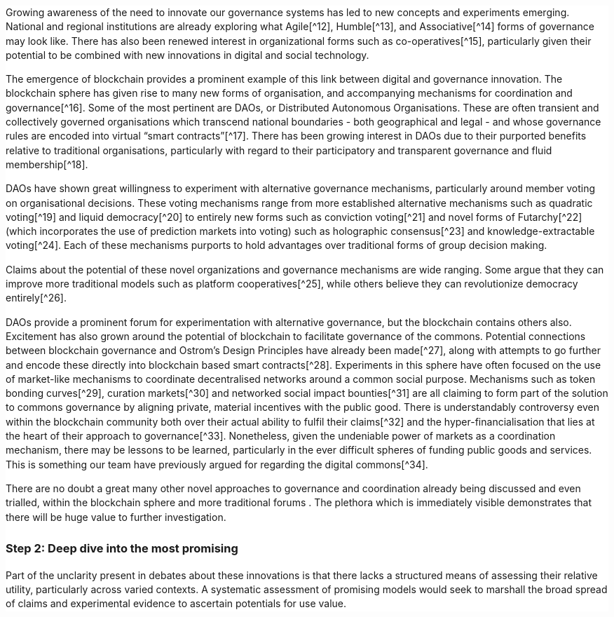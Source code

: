 Growing awareness of the need to innovate our governance systems has led to new concepts and experiments emerging. National and regional institutions are already exploring what Agile[^12], Humble[^13], and Associative[^14] forms of governance may look like. There has also been renewed interest in organizational forms such as co-operatives[^15], particularly given their potential to be combined with new innovations in digital and social technology. 

The emergence of blockchain provides a prominent example of this link between digital and governance innovation. The blockchain sphere has given rise to many new forms of organisation, and accompanying mechanisms for coordination and governance[^16]. Some of the most pertinent are DAOs, or Distributed Autonomous Organisations. These are often transient and collectively governed organisations which transcend national boundaries - both geographical and legal - and whose governance rules are encoded into virtual “smart contracts”[^17]. There has been growing interest in DAOs due to their purported benefits relative to traditional organisations, particularly with regard to their participatory and transparent governance and fluid membership[^18].

DAOs have shown great willingness to experiment with alternative governance mechanisms, particularly around member voting on organisational decisions. These voting mechanisms range from more established alternative mechanisms such as quadratic voting[^19] and liquid democracy[^20] to entirely new forms such as conviction voting[^21] and novel forms of Futarchy[^22] (which incorporates the use of prediction markets into voting) such as holographic consensus[^23] and knowledge-extractable voting[^24]. Each of these mechanisms purports to hold advantages over traditional forms of group decision making. 

Claims about the potential of these novel organizations and governance mechanisms are wide ranging. Some argue that they can improve more traditional models such as platform cooperatives[^25], while others believe they can revolutionize democracy entirely[^26].

DAOs provide a prominent forum for experimentation with alternative governance, but the blockchain contains others also. Excitement has also grown around the potential of blockchain to facilitate governance of the commons. Potential connections between blockchain governance and Ostrom’s Design Principles have already been made[^27], along with attempts to go further and encode these directly into blockchain based smart contracts[^28]. Experiments in this sphere have often focused on the use of market-like mechanisms to coordinate decentralised networks around a common social purpose. Mechanisms such as token bonding curves[^29], curation markets[^30] and networked social impact bounties[^31] are all claiming to form part of the solution to commons governance by aligning private, material incentives with the public good. There is understandably controversy even within the blockchain community both over their actual ability to fulfil their claims[^32] and the hyper-financialisation that lies at the heart of their approach to governance[^33]. Nonetheless, given the undeniable power of markets as a coordination mechanism, there may be lessons to be learned, particularly in the ever difficult spheres of funding public goods and services. This is something our team have previously argued for regarding the digital commons[^34].

There are no doubt a great many other novel approaches to governance and coordination already being discussed and even trialled, within the blockchain sphere and more traditional forums . The plethora which is immediately visible demonstrates that there will be huge value to further investigation.


### Step 2: Deep dive into the most promising

Part of the unclarity present in debates about these innovations is that there lacks a structured means of assessing their relative utility, particularly across varied contexts. A systematic assessment of promising models would seek to marshall the broad spread of claims and experimental evidence to ascertain potentials for use value.
